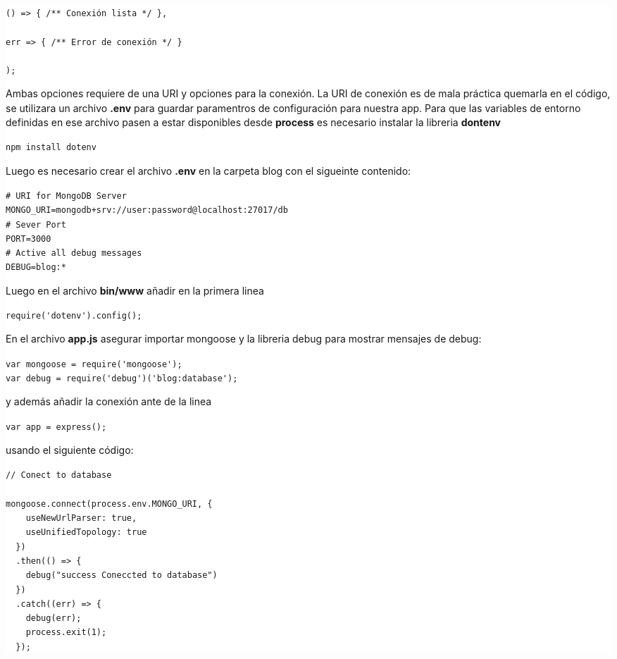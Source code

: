 ~~~
() => { /** Conexión lista */ },
 
err => { /** Error de conexión */ }
 
);
~~~

Ambas opciones requiere de una URI y opciones para la conexión. La URI de conexión es de mala práctica quemarla en el código, se utilizara un archivo **.env** para guardar paramentros de configuración para nuestra app. Para que las variables de entorno definidas en ese archivo pasen a estar disponibles desde **process** es necesario instalar la libreria **dontenv**

~~~
npm install dotenv
~~~

Luego es necesario crear el archivo **.env** en la carpeta blog con el sigueinte contenido:

~~~
# URI for MongoDB Server
MONGO_URI=mongodb+srv://user:password@localhost:27017/db
# Sever Port
PORT=3000
# Active all debug messages 
DEBUG=blog:*
~~~

Luego en el archivo  **bin/www** añadir en la primera linea 

~~~
require('dotenv').config();
~~~

En el archivo **app.js** asegurar importar mongoose y la libreria debug para mostrar mensajes de debug:

~~~
var mongoose = require('mongoose');
var debug = require('debug')('blog:database');
~~~

y además añadir la conexión ante de la linea 

~~~ 
var app = express(); 
~~~

usando el siguiente código:

~~~
// Conect to database

mongoose.connect(process.env.MONGO_URI, {
    useNewUrlParser: true,
    useUnifiedTopology: true
  })
  .then(() => {
    debug("success Coneccted to database")
  })
  .catch((err) => {
    debug(err);
    process.exit(1);
  });
~~~
